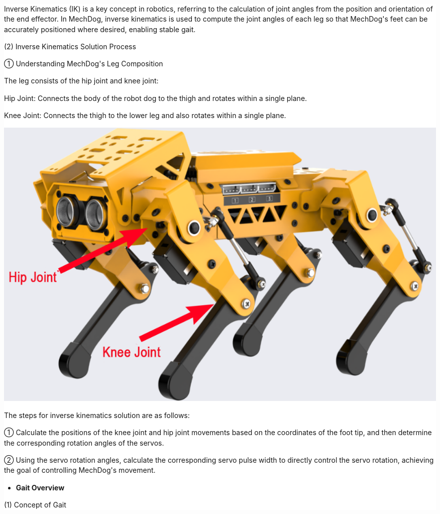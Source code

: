 Inverse Kinematics (IK) is a key concept in robotics, referring to the calculation of joint angles from the position and orientation of the end effector. In MechDog, inverse kinematics is used to compute the joint angles of each leg so that MechDog's feet can be accurately positioned where desired, enabling stable gait.

(2) Inverse Kinematics Solution Process

① Understanding MechDog's Leg Composition

The leg consists of the hip joint and knee joint:

Hip Joint: Connects the body of the robot dog to the thigh and rotates within a single plane.

Knee Joint: Connects the thigh to the lower leg and also rotates within a single plane.

<img class="common_img" src="../_static/media/chapter_3/section_2/01/media/image2.png"   />

The steps for inverse kinematics solution are as follows:

① Calculate the positions of the knee joint and hip joint movements based on the coordinates of the foot tip, and then determine the corresponding rotation angles of the servos.

② Using the servo rotation angles, calculate the corresponding servo pulse width to directly control the servo rotation, achieving the goal of controlling MechDog's movement.

* **Gait Overview**

(1) Concept of Gait
